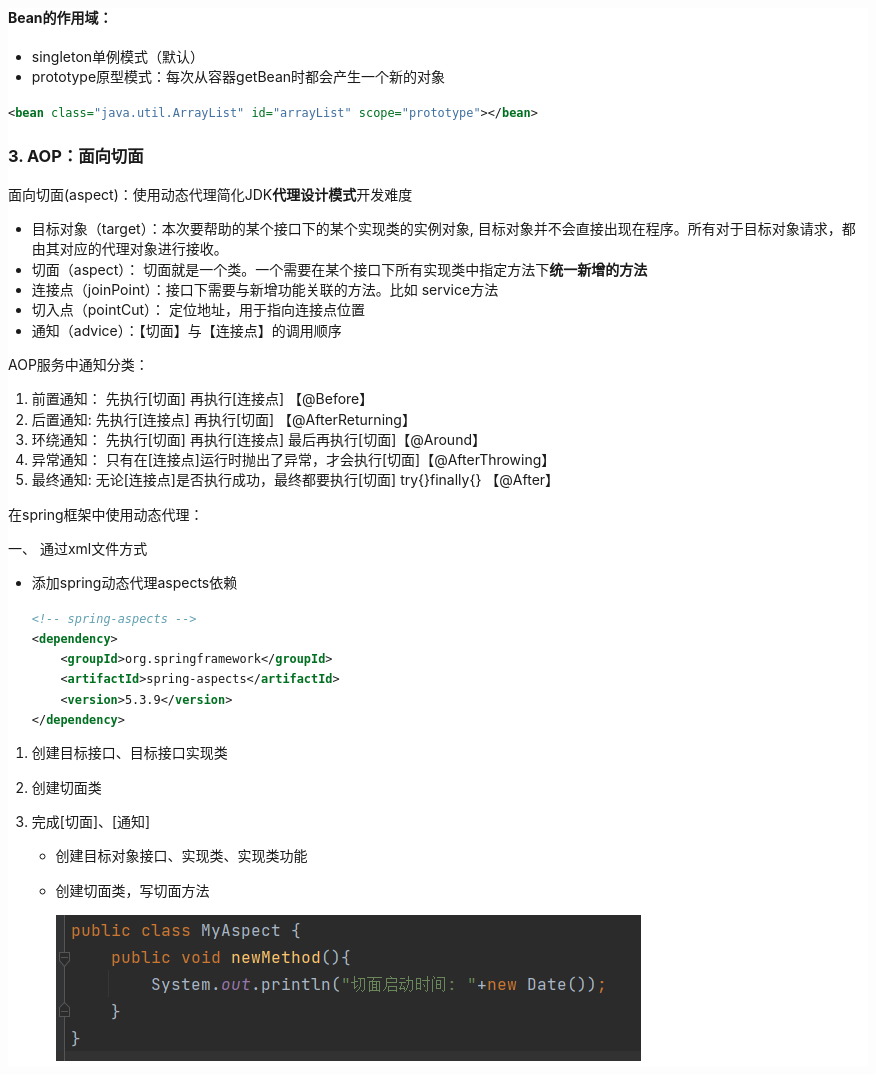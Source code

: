 #### Bean的作用域：

- singleton单例模式（默认）
- prototype原型模式：每次从容器getBean时都会产生一个新的对象

```xml
<bean class="java.util.ArrayList" id="arrayList" scope="prototype"></bean>
```

### 3. AOP：面向切面

面向切面(aspect)：使用动态代理简化JDK**代理设计模式**开发难度

- 目标对象（target）：本次要帮助的某个接口下的某个实现类的实例对象, 目标对象并不会直接出现在程序。所有对于目标对象请求，都由其对应的代理对象进行接收。
- 切面（aspect）： 切面就是一个类。一个需要在某个接口下所有实现类中指定方法下**统一新增的方法**
- 连接点（joinPoint）：接口下需要与新增功能关联的方法。比如 service方法
- 切入点（pointCut）： 定位地址，用于指向连接点位置
- 通知（advice）：【切面】与【连接点】的调用顺序

AOP服务中通知分类：

1. 前置通知： 先执行[切面] 再执行[连接点] 【@Before】
2. 后置通知:  先执行[连接点] 再执行[切面] 【@AfterReturning】
3. 环绕通知： 先执行[切面]  再执行[连接点]  最后再执行[切面]【@Around】
4. 异常通知： 只有在[连接点]运行时抛出了异常，才会执行[切面]【@AfterThrowing】
5. 最终通知:  无论[连接点]是否执行成功，最终都要执行[切面] try{}finally{} 【@After】

在spring框架中使用动态代理：

一、 通过xml文件方式

- 添加spring动态代理aspects依赖
  
  ```xml
  <!-- spring-aspects -->
  <dependency>
      <groupId>org.springframework</groupId>
      <artifactId>spring-aspects</artifactId>
      <version>5.3.9</version>
  </dependency>
  ```
1. 创建目标接口、目标接口实现类

2. 创建切面类

3. 完成[切面]、[通知]
   
   - 创建目标对象接口、实现类、实现类功能
   
   - 创建切面类，写切面方法
     
     ![image-20210917145530734](Spring自学笔记md版.assets/image-20210917145530734.png)
